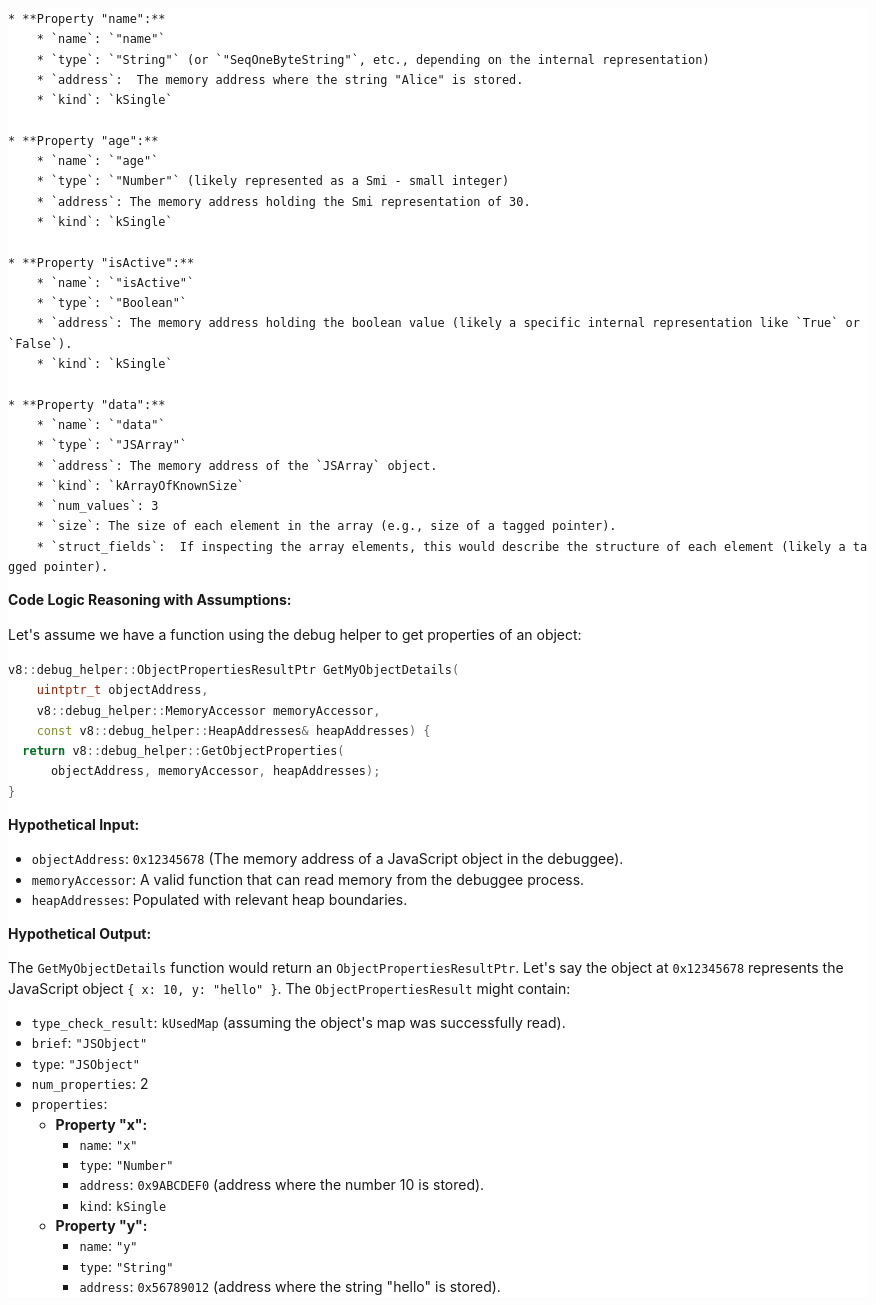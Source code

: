     * **Property "name":**
        * `name`: `"name"`
        * `type`: `"String"` (or `"SeqOneByteString"`, etc., depending on the internal representation)
        * `address`:  The memory address where the string "Alice" is stored.
        * `kind`: `kSingle`

    * **Property "age":**
        * `name`: `"age"`
        * `type`: `"Number"` (likely represented as a Smi - small integer)
        * `address`: The memory address holding the Smi representation of 30.
        * `kind`: `kSingle`

    * **Property "isActive":**
        * `name`: `"isActive"`
        * `type`: `"Boolean"`
        * `address`: The memory address holding the boolean value (likely a specific internal representation like `True` or `False`).
        * `kind`: `kSingle`

    * **Property "data":**
        * `name`: `"data"`
        * `type`: `"JSArray"`
        * `address`: The memory address of the `JSArray` object.
        * `kind`: `kArrayOfKnownSize`
        * `num_values`: 3
        * `size`: The size of each element in the array (e.g., size of a tagged pointer).
        * `struct_fields`:  If inspecting the array elements, this would describe the structure of each element (likely a tagged pointer).

**Code Logic Reasoning with Assumptions:**

Let's assume we have a function using the debug helper to get properties of an object:

```c++
v8::debug_helper::ObjectPropertiesResultPtr GetMyObjectDetails(
    uintptr_t objectAddress,
    v8::debug_helper::MemoryAccessor memoryAccessor,
    const v8::debug_helper::HeapAddresses& heapAddresses) {
  return v8::debug_helper::GetObjectProperties(
      objectAddress, memoryAccessor, heapAddresses);
}
```

**Hypothetical Input:**

* `objectAddress`: `0x12345678` (The memory address of a JavaScript object in the debuggee).
* `memoryAccessor`: A valid function that can read memory from the debuggee process.
* `heapAddresses`: Populated with relevant heap boundaries.

**Hypothetical Output:**

The `GetMyObjectDetails` function would return an `ObjectPropertiesResultPtr`. Let's say the object at `0x12345678` represents the JavaScript object `{ x: 10, y: "hello" }`. The `ObjectPropertiesResult` might contain:

* `type_check_result`: `kUsedMap` (assuming the object's map was successfully read).
* `brief`: `"JSObject"`
* `type`: `"JSObject"`
* `num_properties`: 2
* `properties`:
    * **Property "x":**
        * `name`: `"x"`
        * `type`: `"Number"`
        * `address`: `0x9ABCDEF0` (address where the number 10 is stored).
        * `kind`: `kSingle`
    * **Property "y":**
        * `name`: `"y"`
        * `type`: `"String"`
        * `address`: `0x56789012` (address where the string "hello" is stored).